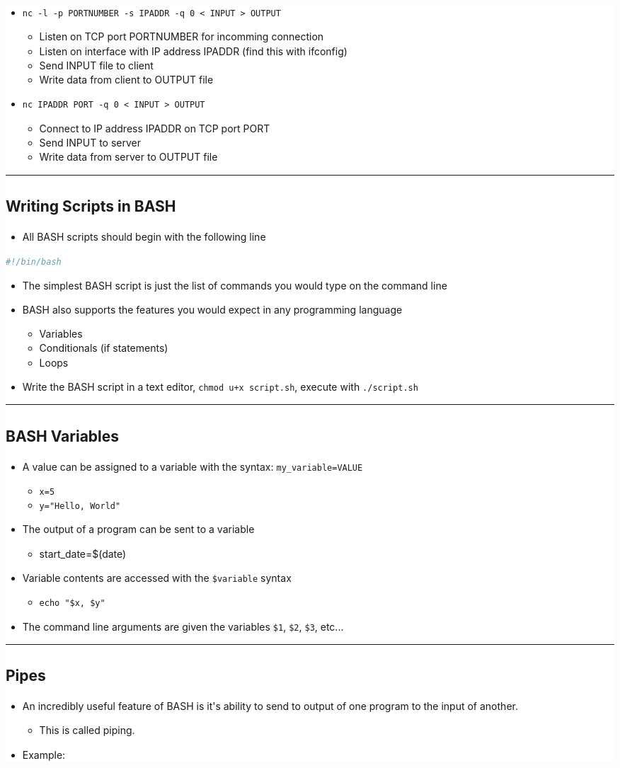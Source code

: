 - `nc -l -p PORTNUMBER -s IPADDR -q 0 < INPUT > OUTPUT`
	- Listen on TCP port PORTNUMBER for incomming connection
	- Listen on interface with IP address IPADDR (find this with ifconfig)
	- Send INPUT file to client
	- Write data from client to OUTPUT file
	
- `nc IPADDR PORT -q 0 < INPUT > OUTPUT`
	- Connect to IP address IPADDR on TCP port PORT
	- Send INPUT to server
	- Write data from server to OUTPUT file


---


Writing Scripts in BASH
-----------------------

- All BASH scripts should begin with the following line
```bash
#!/bin/bash
```

- The simplest BASH script is just the list of commands you would type on the command line

- BASH also supports the features you would expect in any programming language
	- Variables
	- Conditionals (if statements)
	- Loops

- Write the BASH script in a text editor, `chmod u+x script.sh`, execute with `./script.sh`

---

BASH Variables
--------------

- A value can be assigned to a variable with the syntax: `my_variable=VALUE`
	- `x=5`
	- `y="Hello, World"`
	
- The output of a program can be sent to a variable
	- start_date=$(date)

- Variable contents are accessed with the `$variable` syntax
	- `echo "$x, $y"`

- The command line arguments are given the variables `$1`, `$2`, `$3`, etc...

---

Pipes
-----

- An incredibly useful feature of BASH is it's ability to send to output of one program to the input of another.
	- This is called piping.

- Example:
